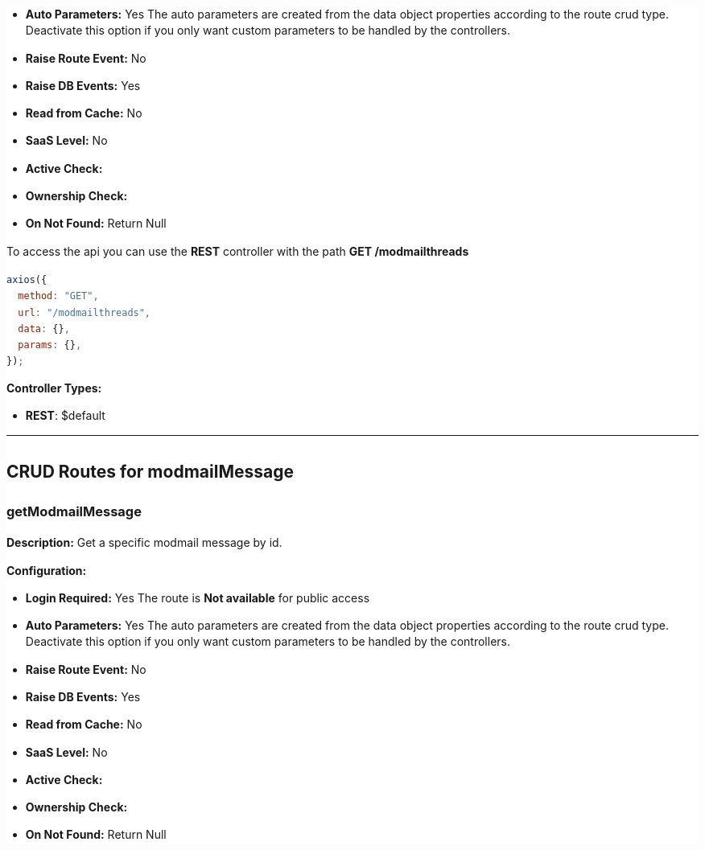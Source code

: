 - **Auto Parameters:** Yes
  The auto parameters are created from the data object properties according to the route crud type.
  Deactivate this option if you only want custom parameters to be handled by the controllers.

- **Raise Route Event:** No

- **Raise DB Events:** Yes

- **Read from Cache:** No

- **SaaS Level:** No

- **Active Check:**
- **Ownership Check:**
- **On Not Found:** Return Null

To access the api you can use the **REST** controller with the path **GET /modmailthreads**

```js
axios({
  method: "GET",
  url: "/modmailthreads",
  data: {},
  params: {},
});
```

**Controller Types:**

- **REST**: $default

---

## CRUD Routes for modmailMessage

### getModmailMessage

**Description:** Get a specific modmail message by id.

**Configuration:**

- **Login Required:** Yes
  The route is **Not available** for public access

- **Auto Parameters:** Yes
  The auto parameters are created from the data object properties according to the route crud type.
  Deactivate this option if you only want custom parameters to be handled by the controllers.

- **Raise Route Event:** No

- **Raise DB Events:** Yes

- **Read from Cache:** No

- **SaaS Level:** No

- **Active Check:**
- **Ownership Check:**
- **On Not Found:** Return Null

